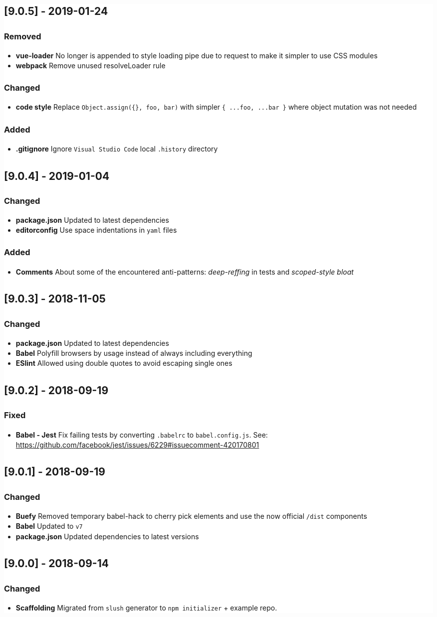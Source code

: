 ## [9.0.5] - 2019-01-24
### Removed
- **vue-loader** No longer is appended to style loading pipe due to request to make it simpler to use CSS modules
- **webpack** Remove unused resolveLoader rule

### Changed
- **code style** Replace `Object.assign({}, foo, bar)` with simpler `{ ...foo, ...bar }` where object mutation was not needed

### Added
- **.gitignore** Ignore `Visual Studio Code` local `.history` directory

## [9.0.4] - 2019-01-04
### Changed
- **package.json** Updated to latest dependencies
- **editorconfig** Use space indentations in `yaml` files

### Added
- **Comments** About some of the encountered anti-patterns: _deep-reffing_ in tests and _scoped-style bloat_

## [9.0.3] - 2018-11-05
### Changed
- **package.json** Updated to latest dependencies
- **Babel** Polyfill browsers by usage instead of always including everything
- **ESlint** Allowed using double quotes to avoid escaping single ones

## [9.0.2] - 2018-09-19
### Fixed
- **Babel - Jest** Fix failing tests by converting `.babelrc` to `babel.config.js`. See: https://github.com/facebook/jest/issues/6229#issuecomment-420170801

## [9.0.1] - 2018-09-19
### Changed
- **Buefy** Removed temporary babel-hack to cherry pick elements and use the now official `/dist` components
- **Babel** Updated to `v7`
- **package.json** Updated dependencies to latest versions

## [9.0.0] - 2018-09-14
### Changed
- **Scaffolding** Migrated from `slush` generator to `npm initializer` + example repo.
